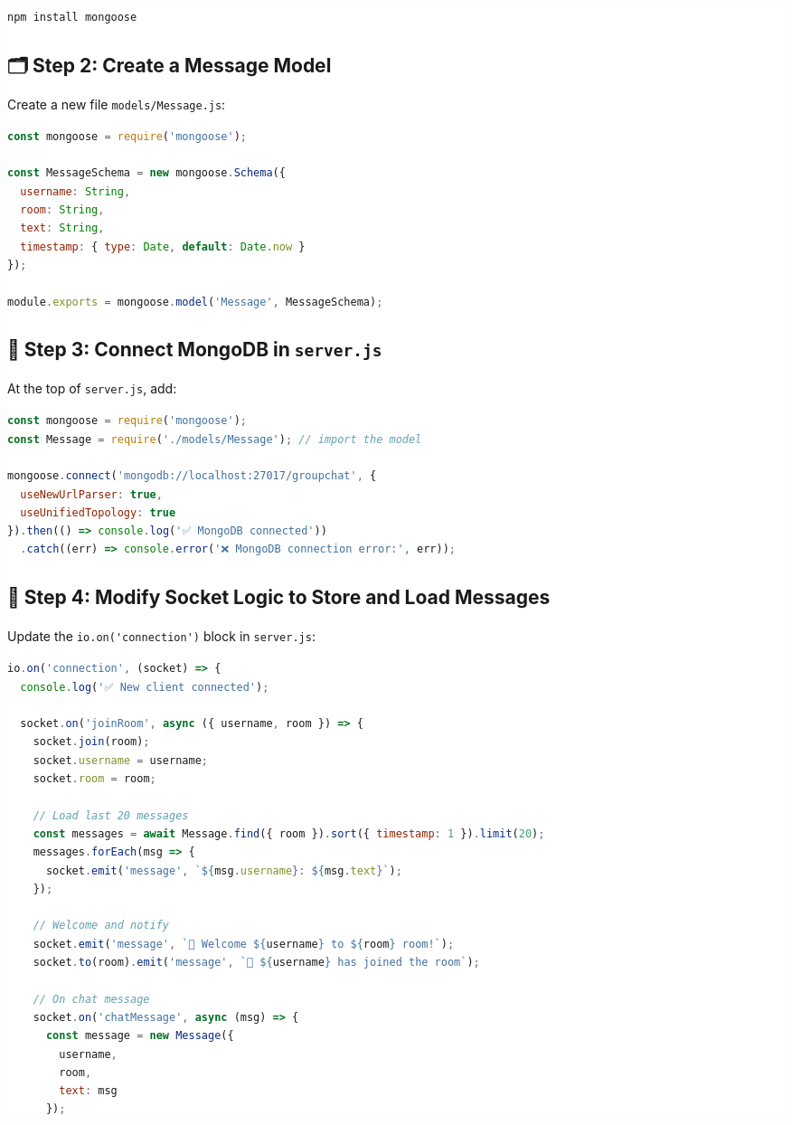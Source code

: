 ```bash
npm install mongoose
```

## 🗂️ Step 2: Create a Message Model

Create a new file `models/Message.js`:

```js
const mongoose = require('mongoose');

const MessageSchema = new mongoose.Schema({
  username: String,
  room: String,
  text: String,
  timestamp: { type: Date, default: Date.now }
});

module.exports = mongoose.model('Message', MessageSchema);
```

## 🔗 Step 3: Connect MongoDB in `server.js`

At the top of `server.js`, add:

```js
const mongoose = require('mongoose');
const Message = require('./models/Message'); // import the model

mongoose.connect('mongodb://localhost:27017/groupchat', {
  useNewUrlParser: true,
  useUnifiedTopology: true
}).then(() => console.log('✅ MongoDB connected'))
  .catch((err) => console.error('❌ MongoDB connection error:', err));
```

## 🧠 Step 4: Modify Socket Logic to Store and Load Messages

Update the `io.on('connection')` block in `server.js`:

```js
io.on('connection', (socket) => {
  console.log('✅ New client connected');

  socket.on('joinRoom', async ({ username, room }) => {
    socket.join(room);
    socket.username = username;
    socket.room = room;

    // Load last 20 messages
    const messages = await Message.find({ room }).sort({ timestamp: 1 }).limit(20);
    messages.forEach(msg => {
      socket.emit('message', `${msg.username}: ${msg.text}`);
    });

    // Welcome and notify
    socket.emit('message', `👋 Welcome ${username} to ${room} room!`);
    socket.to(room).emit('message', `📢 ${username} has joined the room`);

    // On chat message
    socket.on('chatMessage', async (msg) => {
      const message = new Message({
        username,
        room,
        text: msg
      });
```